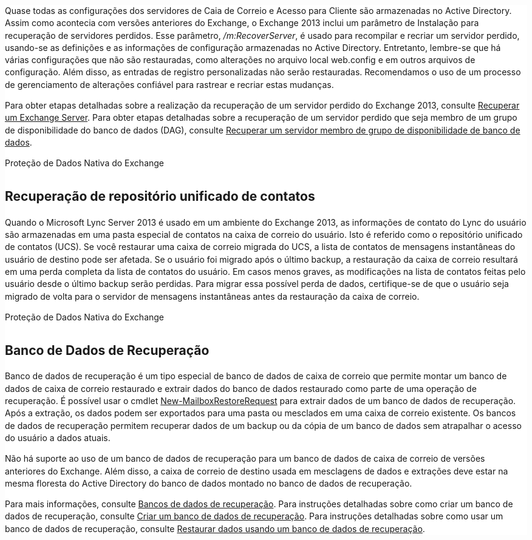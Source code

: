 Quase todas as configurações dos servidores de Caia de Correio e Acesso para Cliente são armazenadas no Active Directory. Assim como acontecia com versões anteriores do Exchange, o Exchange 2013 inclui um parâmetro de Instalação para recuperação de servidores perdidos. Esse parâmetro, */m:RecoverServer*, é usado para recompilar e recriar um servidor perdido, usando-se as definições e as informações de configuração armazenadas no Active Directory. Entretanto, lembre-se que há várias configurações que não são restauradas, como alterações no arquivo local web.config e em outros arquivos de configuração. Além disso, as entradas de registro personalizadas não serão restauradas. Recomendamos o uso de um processo de gerenciamento de alterações confiável para rastrear e recriar estas mudanças.

Para obter etapas detalhadas sobre a realização da recuperação de um servidor perdido do Exchange 2013, consulte [Recuperar um Exchange Server](recover-an-exchange-server-exchange-2013-help.md). Para obter etapas detalhadas sobre a recuperação de um servidor perdido que seja membro de um grupo de disponibilidade do banco de dados (DAG), consulte [Recuperar um servidor membro de grupo de disponibilidade de banco de dados](recover-a-database-availability-group-member-server-exchange-2013-help.md).

Proteção de Dados Nativa do Exchange

## Recuperação de repositório unificado de contatos

Quando o Microsoft Lync Server 2013 é usado em um ambiente do Exchange 2013, as informações de contato do Lync do usuário são armazenadas em uma pasta especial de contatos na caixa de correio do usuário. Isto é referido como o repositório unificado de contatos (UCS). Se você restaurar uma caixa de correio migrada do UCS, a lista de contatos de mensagens instantâneas do usuário de destino pode ser afetada. Se o usuário foi migrado após o último backup, a restauração da caixa de correio resultará em uma perda completa da lista de contatos do usuário. Em casos menos graves, as modificações na lista de contatos feitas pelo usuário desde o último backup serão perdidas. Para migrar essa possível perda de dados, certifique-se de que o usuário seja migrado de volta para o servidor de mensagens instantâneas antes da restauração da caixa de correio.

Proteção de Dados Nativa do Exchange

## Banco de Dados de Recuperação

Banco de dados de recuperação é um tipo especial de banco de dados de caixa de correio que permite montar um banco de dados de caixa de correio restaurado e extrair dados do banco de dados restaurado como parte de uma operação de recuperação. É possível usar o cmdlet [New-MailboxRestoreRequest](https://technet.microsoft.com/pt-br/library/ff829875\(v=exchg.150\)) para extrair dados de um banco de dados de recuperação. Após a extração, os dados podem ser exportados para uma pasta ou mesclados em uma caixa de correio existente. Os bancos de dados de recuperação permitem recuperar dados de um backup ou da cópia de um banco de dados sem atrapalhar o acesso do usuário a dados atuais.

Não há suporte ao uso de um banco de dados de recuperação para um banco de dados de caixa de correio de versões anteriores do Exchange. Além disso, a caixa de correio de destino usada em mesclagens de dados e extrações deve estar na mesma floresta do Active Directory do banco de dados montado no banco de dados de recuperação.

Para mais informações, consulte [Bancos de dados de recuperação](recovery-databases-exchange-2013-help.md). Para instruções detalhadas sobre como criar um banco de dados de recuperação, consulte [Criar um banco de dados de recuperação](create-a-recovery-database-exchange-2013-help.md). Para instruções detalhadas sobre como usar um banco de dados de recuperação, consulte [Restaurar dados usando um banco de dados de recuperação](restore-data-using-a-recovery-database-exchange-2013-help.md).
